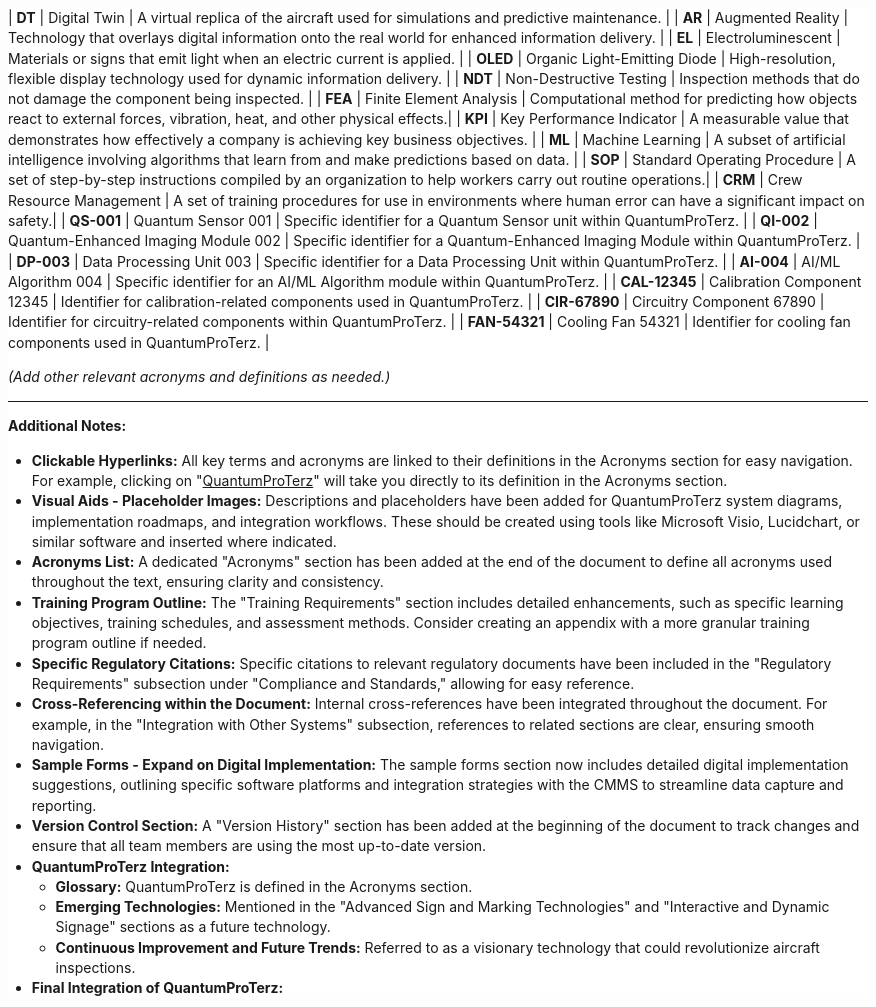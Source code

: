 | **DT**              | Digital Twin                                   | A virtual replica of the aircraft used for simulations and predictive maintenance.                   |
| **AR**              | Augmented Reality                             | Technology that overlays digital information onto the real world for enhanced information delivery.     |
| **EL**              | Electroluminescent                             | Materials or signs that emit light when an electric current is applied.                               |
| **OLED**            | Organic Light-Emitting Diode                   | High-resolution, flexible display technology used for dynamic information delivery.                  |
| **NDT**             | Non-Destructive Testing                        | Inspection methods that do not damage the component being inspected.                                 |
| **FEA**             | Finite Element Analysis                        | Computational method for predicting how objects react to external forces, vibration, heat, and other physical effects.|
| **KPI**             | Key Performance Indicator                      | A measurable value that demonstrates how effectively a company is achieving key business objectives. |
| **ML**              | Machine Learning                               | A subset of artificial intelligence involving algorithms that learn from and make predictions based on data.                        |
| **SOP**             | Standard Operating Procedure                   | A set of step-by-step instructions compiled by an organization to help workers carry out routine operations.|
| **CRM**             | Crew Resource Management                       | A set of training procedures for use in environments where human error can have a significant impact on safety.|
| **QS-001**          | Quantum Sensor 001                              | Specific identifier for a Quantum Sensor unit within QuantumProTerz.                                |
| **QI-002**          | Quantum-Enhanced Imaging Module 002             | Specific identifier for a Quantum-Enhanced Imaging Module within QuantumProTerz.                   |
| **DP-003**          | Data Processing Unit 003                         | Specific identifier for a Data Processing Unit within QuantumProTerz.                               |
| **AI-004**          | AI/ML Algorithm 004                              | Specific identifier for an AI/ML Algorithm module within QuantumProTerz.                             |
| **CAL-12345**       | Calibration Component 12345                      | Identifier for calibration-related components used in QuantumProTerz.                                |
| **CIR-67890**       | Circuitry Component 67890                        | Identifier for circuitry-related components within QuantumProTerz.                                  |
| **FAN-54321**       | Cooling Fan 54321                                 | Identifier for cooling fan components used in QuantumProTerz.                                       |

*(Add other relevant acronyms and definitions as needed.)*

---

**Additional Notes:**

- **Clickable Hyperlinks:** All key terms and acronyms are linked to their definitions in the Acronyms section for easy navigation. For example, clicking on "[QuantumProTerz](#quantumproterz)" will take you directly to its definition in the Acronyms section.
- **Visual Aids - Placeholder Images:** Descriptions and placeholders have been added for QuantumProTerz system diagrams, implementation roadmaps, and integration workflows. These should be created using tools like Microsoft Visio, Lucidchart, or similar software and inserted where indicated.
- **Acronyms List:** A dedicated "Acronyms" section has been added at the end of the document to define all acronyms used throughout the text, ensuring clarity and consistency.
- **Training Program Outline:** The "Training Requirements" section includes detailed enhancements, such as specific learning objectives, training schedules, and assessment methods. Consider creating an appendix with a more granular training program outline if needed.
- **Specific Regulatory Citations:** Specific citations to relevant regulatory documents have been included in the "Regulatory Requirements" subsection under "Compliance and Standards," allowing for easy reference.
- **Cross-Referencing within the Document:** Internal cross-references have been integrated throughout the document. For example, in the "Integration with Other Systems" subsection, references to related sections are clear, ensuring smooth navigation.
- **Sample Forms - Expand on Digital Implementation:** The sample forms section now includes detailed digital implementation suggestions, outlining specific software platforms and integration strategies with the CMMS to streamline data capture and reporting.
- **Version Control Section:** A "Version History" section has been added at the beginning of the document to track changes and ensure that all team members are using the most up-to-date version.
- **QuantumProTerz Integration:** 
    - **Glossary:** QuantumProTerz is defined in the Acronyms section.
    - **Emerging Technologies:** Mentioned in the "Advanced Sign and Marking Technologies" and "Interactive and Dynamic Signage" sections as a future technology.
    - **Continuous Improvement and Future Trends:** Referred to as a visionary technology that could revolutionize aircraft inspections.
- **Final Integration of QuantumProTerz:**